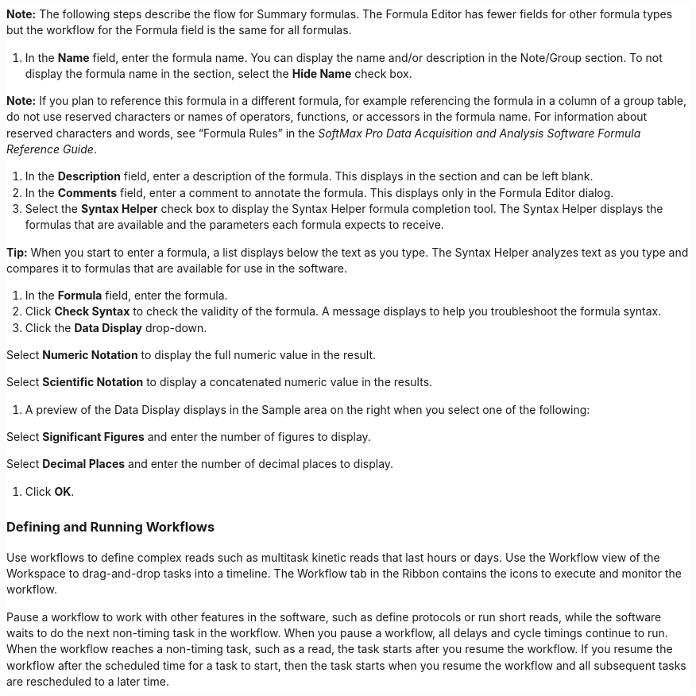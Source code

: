 **Note:** The following steps describe the flow for Summary formulas. The Formula Editor has fewer fields for other formula types but the workflow for the Formula field is the same for all formulas.



1. In the **Name** field, enter the formula name. You can display the name and/or description in the Note/Group section. To not display the formula name in the section, select the **Hide Name** check box.

**Note:** If you plan to reference this formula in a different formula, for example referencing the formula in a column of a group table, do not use reserved characters or names of operators, functions, or accessors in the formula name. For information about reserved characters and words, see “Formula Rules” in the _SoftMax Pro Data Acquisition and Analysis Software Formula Reference Guide_.



1. In the **Description** field, enter a description of the formula. This displays in the section and can be left blank.
2. In the **Comments** field, enter a comment to annotate the formula. This displays only in the Formula Editor dialog.
3. Select the **Syntax Helper** check box to display the Syntax Helper formula completion tool. The Syntax Helper displays the formulas that are available and the parameters each formula expects to receive.

**Tip:** When you start to enter a formula, a list displays below the text as you type. The Syntax Helper analyzes text as you type and compares it to formulas that are available for use in the software.



1. In the **Formula** field, enter the formula.
2. Click **Check Syntax** to check the validity of the formula. A message displays to help you troubleshoot the formula syntax.
3. Click the **Data Display** drop-down.

&#x20;Select **Numeric Notation** to display the full numeric value in the result.

&#x20;Select **Scientific Notation** to display a concatenated numeric value in the results.

1. A preview of the Data Display displays in the Sample area on the right when you select one of the following:

&#x20;Select **Significant Figures** and enter the number of figures to display.

&#x20;Select **Decimal Places** and enter the number of decimal places to display.

1. Click **OK**.

### Defining and Running Workflows <a href="#bookmark19" id="bookmark19"></a>

Use workflows to define complex reads such as multitask kinetic reads that last hours or days. Use the Workflow view of the Workspace to drag-and-drop tasks into a timeline. The Workflow tab in the Ribbon contains the icons to execute and monitor the workflow.

Pause a workflow to work with other features in the software, such as define protocols or run short reads, while the software waits to do the next non-timing task in the workflow. When you pause a workflow, all delays and cycle timings continue to run. When the workflow reaches a non-timing task, such as a read, the task starts after you resume the workflow. If you resume the workflow after the scheduled time for a task to start, then the task starts when you resume the workflow and all subsequent tasks are rescheduled to a later time.

